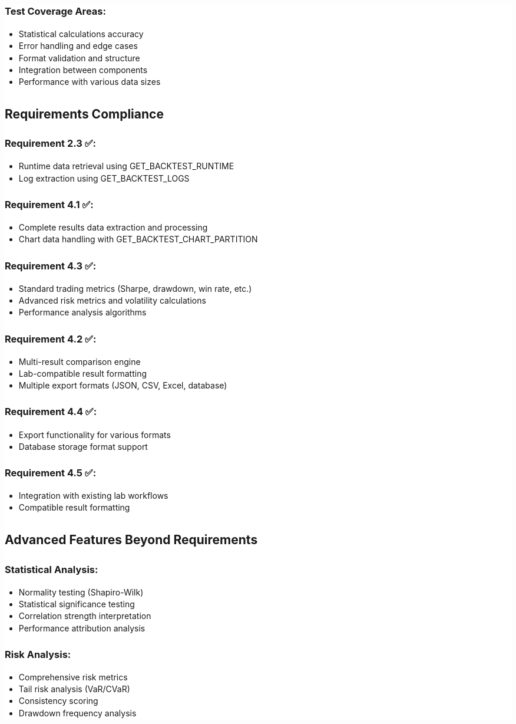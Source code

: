 ### Test Coverage Areas:
- Statistical calculations accuracy
- Error handling and edge cases
- Format validation and structure
- Integration between components
- Performance with various data sizes

## Requirements Compliance

### Requirement 2.3 ✅: 
- Runtime data retrieval using GET_BACKTEST_RUNTIME
- Log extraction using GET_BACKTEST_LOGS

### Requirement 4.1 ✅:
- Complete results data extraction and processing
- Chart data handling with GET_BACKTEST_CHART_PARTITION

### Requirement 4.3 ✅:
- Standard trading metrics (Sharpe, drawdown, win rate, etc.)
- Advanced risk metrics and volatility calculations
- Performance analysis algorithms

### Requirement 4.2 ✅:
- Multi-result comparison engine
- Lab-compatible result formatting
- Multiple export formats (JSON, CSV, Excel, database)

### Requirement 4.4 ✅:
- Export functionality for various formats
- Database storage format support

### Requirement 4.5 ✅:
- Integration with existing lab workflows
- Compatible result formatting

## Advanced Features Beyond Requirements

### Statistical Analysis:
- Normality testing (Shapiro-Wilk)
- Statistical significance testing
- Correlation strength interpretation
- Performance attribution analysis

### Risk Analysis:
- Comprehensive risk metrics
- Tail risk analysis (VaR/CVaR)
- Consistency scoring
- Drawdown frequency analysis
